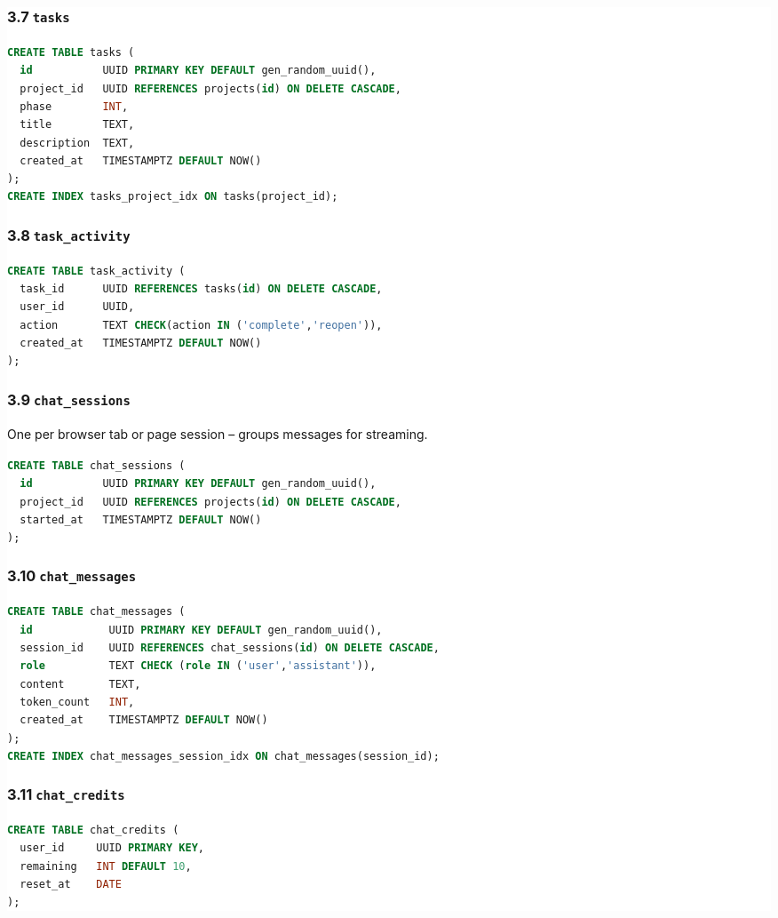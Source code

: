 ### 3.7 `tasks`
```sql
CREATE TABLE tasks (
  id           UUID PRIMARY KEY DEFAULT gen_random_uuid(),
  project_id   UUID REFERENCES projects(id) ON DELETE CASCADE,
  phase        INT,
  title        TEXT,
  description  TEXT,
  created_at   TIMESTAMPTZ DEFAULT NOW()
);
CREATE INDEX tasks_project_idx ON tasks(project_id);
```

### 3.8 `task_activity`
```sql
CREATE TABLE task_activity (
  task_id      UUID REFERENCES tasks(id) ON DELETE CASCADE,
  user_id      UUID,
  action       TEXT CHECK(action IN ('complete','reopen')),
  created_at   TIMESTAMPTZ DEFAULT NOW()
);
```

### 3.9 `chat_sessions`
One per browser tab or page session – groups messages for streaming.
```sql
CREATE TABLE chat_sessions (
  id           UUID PRIMARY KEY DEFAULT gen_random_uuid(),
  project_id   UUID REFERENCES projects(id) ON DELETE CASCADE,
  started_at   TIMESTAMPTZ DEFAULT NOW()
);
```

### 3.10 `chat_messages`
```sql
CREATE TABLE chat_messages (
  id            UUID PRIMARY KEY DEFAULT gen_random_uuid(),
  session_id    UUID REFERENCES chat_sessions(id) ON DELETE CASCADE,
  role          TEXT CHECK (role IN ('user','assistant')),
  content       TEXT,
  token_count   INT,
  created_at    TIMESTAMPTZ DEFAULT NOW()
);
CREATE INDEX chat_messages_session_idx ON chat_messages(session_id);
```

### 3.11 `chat_credits`
```sql
CREATE TABLE chat_credits (
  user_id     UUID PRIMARY KEY,
  remaining   INT DEFAULT 10,
  reset_at    DATE
);
```

